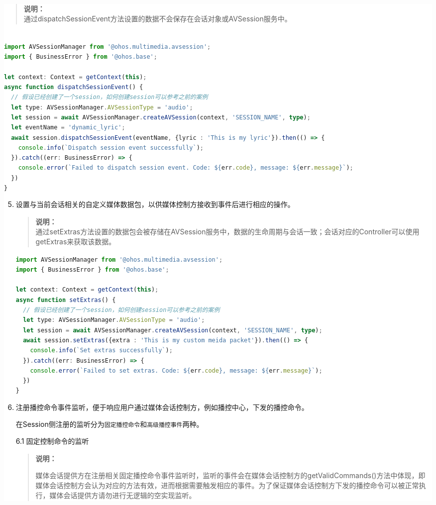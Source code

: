    > **说明：**<br>
   > 通过dispatchSessionEvent方法设置的数据不会保存在会话对象或AVSession服务中。

   ```ts

   import AVSessionManager from '@ohos.multimedia.avsession';
   import { BusinessError } from '@ohos.base';

   let context: Context = getContext(this);
   async function dispatchSessionEvent() {
     // 假设已经创建了一个session，如何创建session可以参考之前的案例
     let type: AVSessionManager.AVSessionType = 'audio';
     let session = await AVSessionManager.createAVSession(context, 'SESSION_NAME', type);
     let eventName = 'dynamic_lyric';
     await session.dispatchSessionEvent(eventName, {lyric : 'This is my lyric'}).then(() => {
       console.info(`Dispatch session event successfully`);
     }).catch((err: BusinessError) => {
       console.error(`Failed to dispatch session event. Code: ${err.code}, message: ${err.message}`);
     })
   }

   ```

5. 设置与当前会话相关的自定义媒体数据包，以供媒体控制方接收到事件后进行相应的操作。

   > **说明：**<br>
   > 通过setExtras方法设置的数据包会被存储在AVSession服务中，数据的生命周期与会话一致；会话对应的Controller可以使用getExtras来获取该数据。

   ```ts
   import AVSessionManager from '@ohos.multimedia.avsession';
   import { BusinessError } from '@ohos.base';

   let context: Context = getContext(this);
   async function setExtras() {
     // 假设已经创建了一个session，如何创建session可以参考之前的案例
     let type: AVSessionManager.AVSessionType = 'audio';
     let session = await AVSessionManager.createAVSession(context, 'SESSION_NAME', type);
     await session.setExtras({extra : 'This is my custom meida packet'}).then(() => {
       console.info(`Set extras successfully`);
     }).catch((err: BusinessError) => {
       console.error(`Failed to set extras. Code: ${err.code}, message: ${err.message}`);
     })
   }
   ```

6. 注册播控命令事件监听，便于响应用户通过媒体会话控制方，例如播控中心，下发的播控命令。

   在Session侧注册的监听分为`固定播控命令`和`高级播控事件`两种。

   6.1 固定控制命令的监听

   > **说明：**
   >
   > 媒体会话提供方在注册相关固定播控命令事件监听时，监听的事件会在媒体会话控制方的getValidCommands()方法中体现，即媒体会话控制方会认为对应的方法有效，进而根据需要触发相应的事件。为了保证媒体会话控制方下发的播控命令可以被正常执行，媒体会话提供方请勿进行无逻辑的空实现监听。
